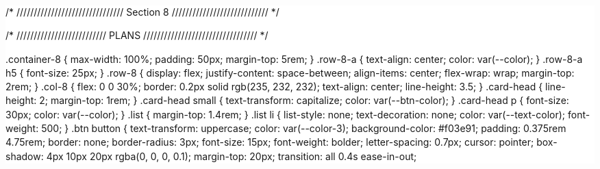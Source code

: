 /* ///////////////////////////////  Section 8 //////////////////////////// */

/* //////////////////////////   PLANS   ///////////////////////////////// */

.container-8 {
  max-width: 100%;
  padding: 50px;
  margin-top: 5rem;
}
.row-8-a {
  text-align: center;
  color: var(--color);
}
.row-8-a h5 {
  font-size: 25px;
}
.row-8 {
  display: flex;
  justify-content: space-between;
  align-items: center;
  flex-wrap: wrap;
  margin-top: 2rem;
}
.col-8 {
  flex: 0 0 30%;
  border: 0.2px solid rgb(235, 232, 232);
  text-align: center;
  line-height: 3.5;
}
.card-head {
  line-height: 2;
  margin-top: 1rem;
}
.card-head small {
  text-transform: capitalize;
  color: var(--btn-color);
}
.card-head p {
  font-size: 30px;
  color: var(--color);
}
.list {
  margin-top: 1.4rem;
}
.list li {
  list-style: none;
  text-decoration: none;
  color: var(--text-color);
  font-weight: 500;
}
.btn button {
  text-transform: uppercase;
  color: var(--color-3);
  background-color: #f03e91;
  padding: 0.375rem 4.75rem;
  border: none;
  border-radius: 3px;
  font-size: 15px;
  font-weight: bolder;
  letter-spacing: 0.7px;
  cursor: pointer;
  box-shadow: 4px 10px 20px rgba(0, 0, 0, 0.1);
  margin-top: 20px;
  transition: all 0.4s ease-in-out;